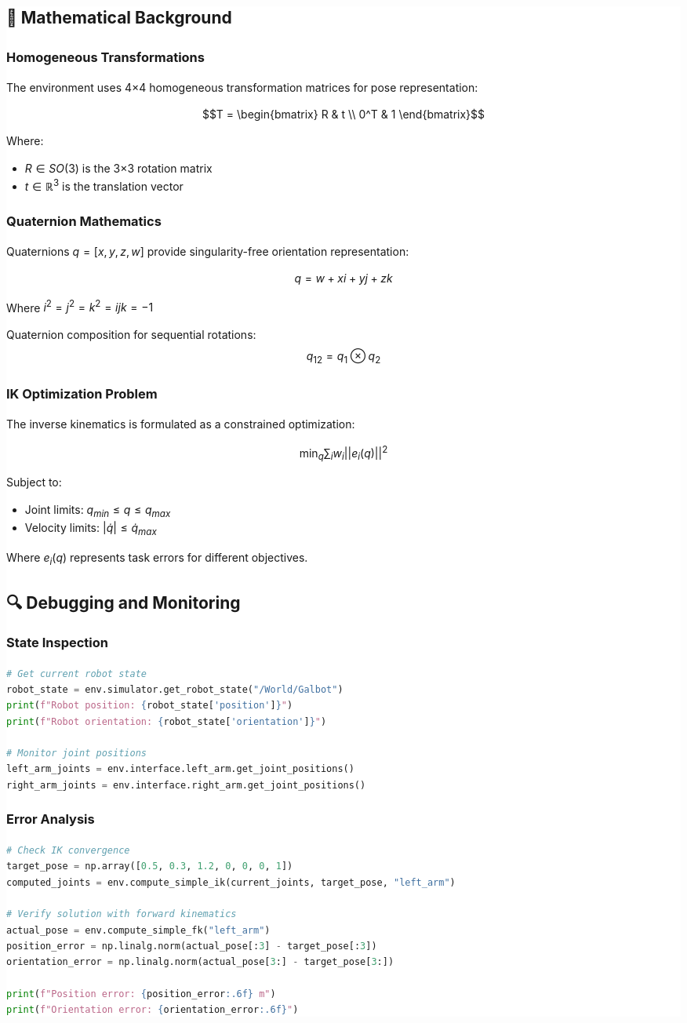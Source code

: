 ## 🧮 Mathematical Background

### Homogeneous Transformations

The environment uses 4×4 homogeneous transformation matrices for pose representation:

$$T = \begin{bmatrix} R & t \\ 0^T & 1 \end{bmatrix}$$

Where:
- $R \in SO(3)$ is the 3×3 rotation matrix
- $t \in \mathbb{R}^3$ is the translation vector

### Quaternion Mathematics

Quaternions $q = [x, y, z, w]$ provide singularity-free orientation representation:

$$q = w + xi + yj + zk$$

Where $i^2 = j^2 = k^2 = ijk = -1$

Quaternion composition for sequential rotations:
$$q_{12} = q_1 \otimes q_2$$

### IK Optimization Problem

The inverse kinematics is formulated as a constrained optimization:

$$\min_{q} \sum_i w_i ||e_i(q)||^2$$

Subject to:
- Joint limits: $q_{min} \leq q \leq q_{max}$
- Velocity limits: $|\dot{q}| \leq \dot{q}_{max}$

Where $e_i(q)$ represents task errors for different objectives.

## 🔍 Debugging and Monitoring

### State Inspection

```python
# Get current robot state
robot_state = env.simulator.get_robot_state("/World/Galbot")
print(f"Robot position: {robot_state['position']}")
print(f"Robot orientation: {robot_state['orientation']}")

# Monitor joint positions
left_arm_joints = env.interface.left_arm.get_joint_positions()
right_arm_joints = env.interface.right_arm.get_joint_positions()
```

### Error Analysis

```python
# Check IK convergence
target_pose = np.array([0.5, 0.3, 1.2, 0, 0, 0, 1])
computed_joints = env.compute_simple_ik(current_joints, target_pose, "left_arm")

# Verify solution with forward kinematics
actual_pose = env.compute_simple_fk("left_arm")
position_error = np.linalg.norm(actual_pose[:3] - target_pose[:3])
orientation_error = np.linalg.norm(actual_pose[3:] - target_pose[3:])

print(f"Position error: {position_error:.6f} m")
print(f"Orientation error: {orientation_error:.6f}")
```
